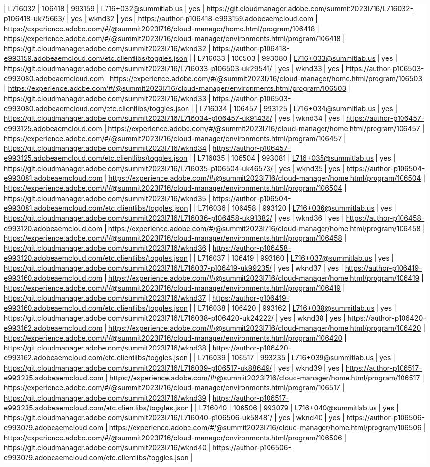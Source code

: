 | L716032 | 106418     | 993159         | L716+032@summitlab.us | yes                        | https://git.cloudmanager.adobe.com/summit2023l716/L716032-p106418-uk75663/ | yes                         | wknd32              | yes               | https://author-p106418-e993159.adobeaemcloud.com  | https://experience.adobe.com/#/@summit2023l716/cloud-manager/home.html/program/106418 | https://experience.adobe.com/#/@summit2023l716/cloud-manager/environments.html/program/106418 | https://git.cloudmanager.adobe.com/summit2023l716/wknd32       | https://author-p106418-e993159.adobeaemcloud.com/etc.clientlibs/toggles.json  |
| L716033 | 106503     | 993080         | L716+033@summitlab.us | yes                        | https://git.cloudmanager.adobe.com/summit2023l716/L716033-p106503-uk29541/ | yes                         | wknd33              | yes               | https://author-p106503-e993080.adobeaemcloud.com  | https://experience.adobe.com/#/@summit2023l716/cloud-manager/home.html/program/106503 | https://experience.adobe.com/#/@summit2023l716/cloud-manager/environments.html/program/106503 | https://git.cloudmanager.adobe.com/summit2023l716/wknd33       | https://author-p106503-e993080.adobeaemcloud.com/etc.clientlibs/toggles.json  |
| L716034 | 106457     | 993125         | L716+034@summitlab.us | yes                        | https://git.cloudmanager.adobe.com/summit2023l716/L716034-p106457-uk91438/ | yes                         | wknd34              | yes               | https://author-p106457-e993125.adobeaemcloud.com  | https://experience.adobe.com/#/@summit2023l716/cloud-manager/home.html/program/106457 | https://experience.adobe.com/#/@summit2023l716/cloud-manager/environments.html/program/106457 | https://git.cloudmanager.adobe.com/summit2023l716/wknd34       | https://author-p106457-e993125.adobeaemcloud.com/etc.clientlibs/toggles.json  |
| L716035 | 106504     | 993081         | L716+035@summitlab.us | yes                        | https://git.cloudmanager.adobe.com/summit2023l716/L716035-p106504-uk46573/ | yes                         | wknd35              | yes               | https://author-p106504-e993081.adobeaemcloud.com  | https://experience.adobe.com/#/@summit2023l716/cloud-manager/home.html/program/106504 | https://experience.adobe.com/#/@summit2023l716/cloud-manager/environments.html/program/106504 | https://git.cloudmanager.adobe.com/summit2023l716/wknd35       | https://author-p106504-e993081.adobeaemcloud.com/etc.clientlibs/toggles.json  |
| L716036 | 106458     | 993120         | L716+036@summitlab.us | yes                        | https://git.cloudmanager.adobe.com/summit2023l716/L716036-p106458-uk91382/ | yes                         | wknd36              | yes               | https://author-p106458-e993120.adobeaemcloud.com  | https://experience.adobe.com/#/@summit2023l716/cloud-manager/home.html/program/106458 | https://experience.adobe.com/#/@summit2023l716/cloud-manager/environments.html/program/106458 | https://git.cloudmanager.adobe.com/summit2023l716/wknd36       | https://author-p106458-e993120.adobeaemcloud.com/etc.clientlibs/toggles.json  |
| L716037 | 106419     | 993160         | L716+037@summitlab.us | yes                        | https://git.cloudmanager.adobe.com/summit2023l716/L716037-p106419-uk99235/ | yes                         | wknd37              | yes               | https://author-p106419-e993160.adobeaemcloud.com  | https://experience.adobe.com/#/@summit2023l716/cloud-manager/home.html/program/106419 | https://experience.adobe.com/#/@summit2023l716/cloud-manager/environments.html/program/106419 | https://git.cloudmanager.adobe.com/summit2023l716/wknd37       | https://author-p106419-e993160.adobeaemcloud.com/etc.clientlibs/toggles.json  |
| L716038 | 106420     | 993162         | L716+038@summitlab.us | yes                        | https://git.cloudmanager.adobe.com/summit2023l716/L716038-p106420-uk24222/ | yes                         | wknd38              | yes               | https://author-p106420-e993162.adobeaemcloud.com  | https://experience.adobe.com/#/@summit2023l716/cloud-manager/home.html/program/106420 | https://experience.adobe.com/#/@summit2023l716/cloud-manager/environments.html/program/106420 | https://git.cloudmanager.adobe.com/summit2023l716/wknd38       | https://author-p106420-e993162.adobeaemcloud.com/etc.clientlibs/toggles.json  |
| L716039 | 106517     | 993235         | L716+039@summitlab.us | yes                        | https://git.cloudmanager.adobe.com/summit2023l716/L716039-p106517-uk88649/ | yes                         | wknd39              | yes               | https://author-p106517-e993235.adobeaemcloud.com  | https://experience.adobe.com/#/@summit2023l716/cloud-manager/home.html/program/106517 | https://experience.adobe.com/#/@summit2023l716/cloud-manager/environments.html/program/106517 | https://git.cloudmanager.adobe.com/summit2023l716/wknd39       | https://author-p106517-e993235.adobeaemcloud.com/etc.clientlibs/toggles.json  |
| L716040 | 106506     | 993079         | L716+040@summitlab.us | yes                        | https://git.cloudmanager.adobe.com/summit2023l716/L716040-p106506-uk58481/ | yes                         | wknd40              | yes               | https://author-p106506-e993079.adobeaemcloud.com  | https://experience.adobe.com/#/@summit2023l716/cloud-manager/home.html/program/106506 | https://experience.adobe.com/#/@summit2023l716/cloud-manager/environments.html/program/106506 | https://git.cloudmanager.adobe.com/summit2023l716/wknd40       | https://author-p106506-e993079.adobeaemcloud.com/etc.clientlibs/toggles.json  |